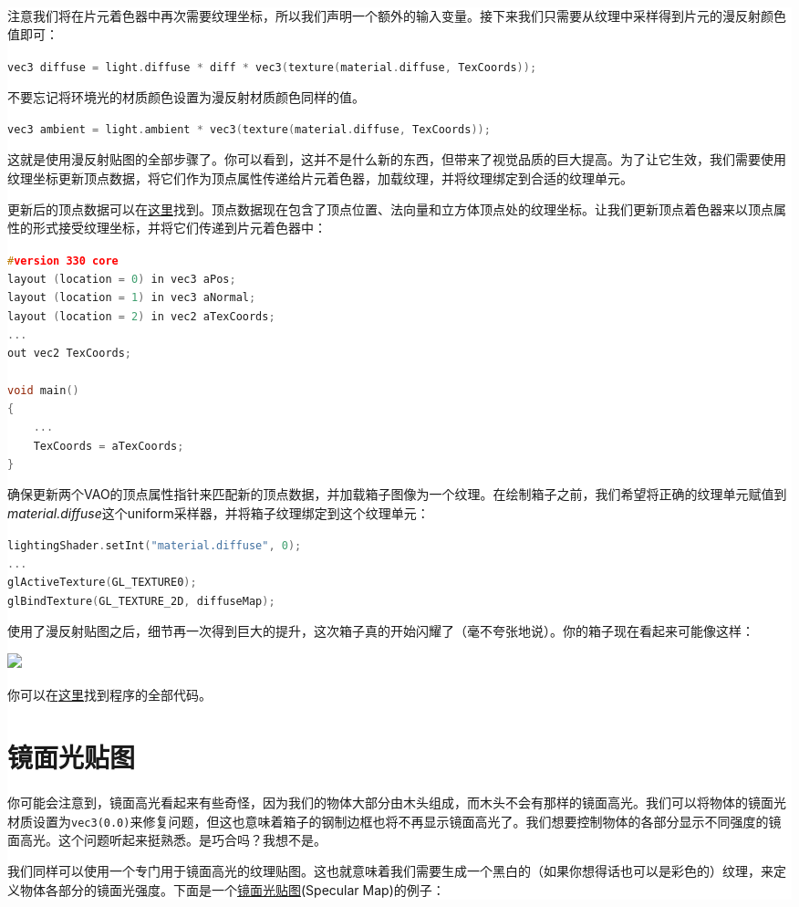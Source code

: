 注意我们将在片元着色器中再次需要纹理坐标，所以我们声明一个额外的输入变量。接下来我们只需要从纹理中采样得到片元的漫反射颜色值即可：

```c++
vec3 diffuse = light.diffuse * diff * vec3(texture(material.diffuse, TexCoords));
```

不要忘记将环境光的材质颜色设置为漫反射材质颜色同样的值。

```c++
vec3 ambient = light.ambient * vec3(texture(material.diffuse, TexCoords));
```

这就是使用漫反射贴图的全部步骤了。你可以看到，这并不是什么新的东西，但带来了视觉品质的巨大提高。为了让它生效，我们需要使用纹理坐标更新顶点数据，将它们作为顶点属性传递给片元着色器，加载纹理，并将纹理绑定到合适的纹理单元。

更新后的顶点数据可以在[这里](https://learnopengl.com/code_viewer.php?code=lighting/vertex_data_textures)找到。顶点数据现在包含了顶点位置、法向量和立方体顶点处的纹理坐标。让我们更新顶点着色器来以顶点属性的形式接受纹理坐标，并将它们传递到片元着色器中：

```c++
#version 330 core
layout (location = 0) in vec3 aPos;
layout (location = 1) in vec3 aNormal;
layout (location = 2) in vec2 aTexCoords;
...
out vec2 TexCoords;

void main()
{
    ...
    TexCoords = aTexCoords;
}
```

确保更新两个VAO的顶点属性指针来匹配新的顶点数据，并加载箱子图像为一个纹理。在绘制箱子之前，我们希望将正确的纹理单元赋值到<var>material.diffuse</var>这个uniform采样器，并将箱子纹理绑定到这个纹理单元：

```c++
lightingShader.setInt("material.diffuse", 0);
...
glActiveTexture(GL_TEXTURE0);
glBindTexture(GL_TEXTURE_2D, diffuseMap);
```

使用了漫反射贴图之后，细节再一次得到巨大的提升，这次箱子真的开始闪耀了（毫不夸张地说）。你的箱子现在看起来可能像这样：

![](../img/02/04/materials_diffuse_map.png)

你可以在[这里](https://learnopengl.com/code_viewer_gh.php?code=src/2.lighting/4.1.lighting_maps_diffuse_map/lighting_maps_diffuse.cpp)找到程序的全部代码。


# 镜面光贴图

你可能会注意到，镜面高光看起来有些奇怪，因为我们的物体大部分由木头组成，而木头不会有那样的镜面高光。我们可以将物体的镜面光材质设置为`vec3(0.0)`来修复问题，但这也意味着箱子的钢制边框也将不再显示镜面高光了。我们想要控制物体的各部分显示不同强度的镜面高光。这个问题听起来挺熟悉。是巧合吗？我想不是。

我们同样可以使用一个专门用于镜面高光的纹理贴图。这也就意味着我们需要生成一个黑白的（如果你想得话也可以是彩色的）纹理，来定义物体各部分的镜面光强度。下面是一个[镜面光贴图](../img/02/04/container2_specular.png)(Specular Map)的例子：
